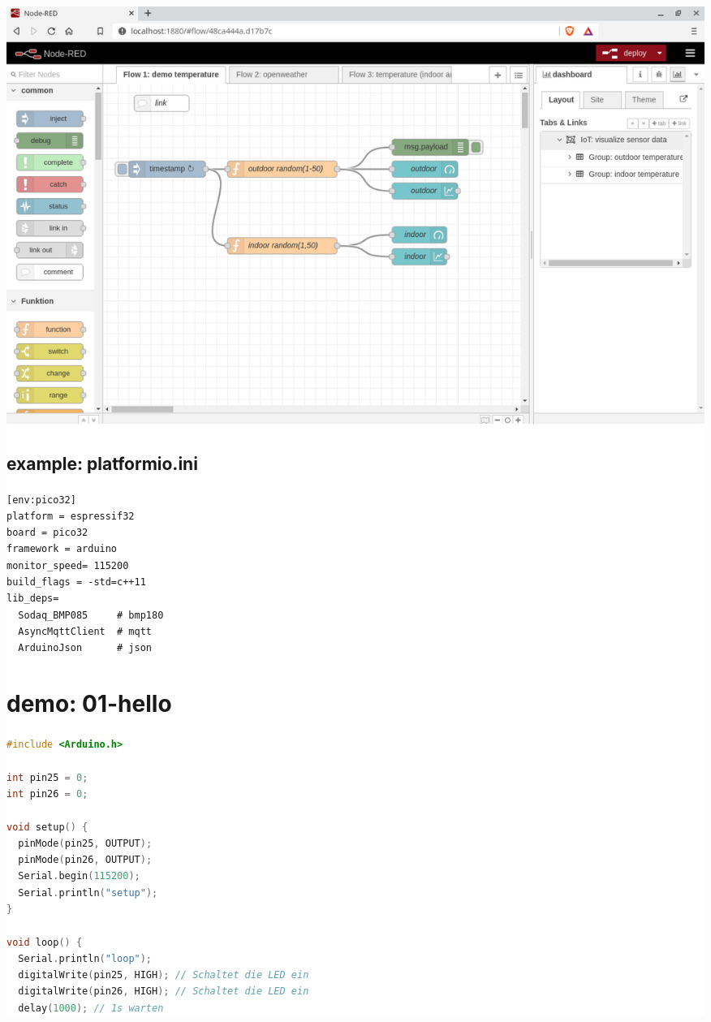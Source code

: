 ![node-red](img/node-red-demo-temperature.png)

## example: platformio.ini

~~~ 
[env:pico32]
platform = espressif32
board = pico32
framework = arduino
monitor_speed= 115200
build_flags = -std=c++11
lib_deps= 
  Sodaq_BMP085     # bmp180
  AsyncMqttClient  # mqtt
  ArduinoJson      # json
~~~

# demo: 01-hello

~~~cpp
#include <Arduino.h>

int pin25 = 0; 
int pin26 = 0; 

void setup() {
  pinMode(pin25, OUTPUT); 
  pinMode(pin26, OUTPUT); 
  Serial.begin(115200); 
  Serial.println("setup"); 
}

void loop() {
  Serial.println("loop"); 
  digitalWrite(pin25, HIGH); // Schaltet die LED ein
  digitalWrite(pin26, HIGH); // Schaltet die LED ein
  delay(1000); // 1s warten
~~~